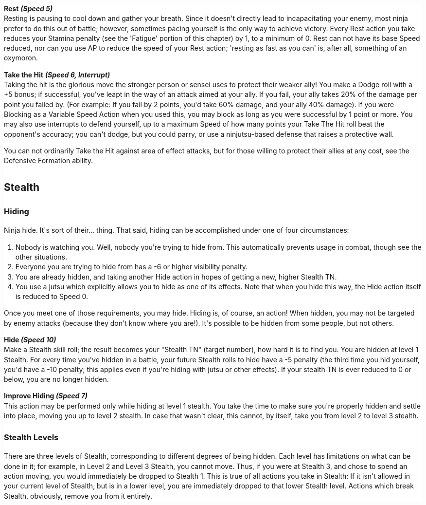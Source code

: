 **Rest** ***(Speed 5)***  
Resting is pausing to cool down and gather your breath. Since it doesn't directly lead to incapacitating your enemy, most ninja prefer to do this out of battle; however, sometimes pacing yourself is the only way to achieve victory. Every Rest action you take reduces your Stamina penalty (see the 'Fatigue' portion of this chapter) by 1, to a minimum of 0. Rest can not have its base Speed reduced, nor can you use AP to reduce the speed of your Rest action; 'resting as fast as you can' is, after all, something of an oxymoron.

**Take the Hit** ***(Speed 6, Interrupt)***  
Taking the hit is the glorious move the stronger person or sensei uses to protect their weaker ally! You make a Dodge roll with a +5 bonus; if successful, you've leapt in the way of an attack aimed at your ally. If you fail, your ally takes 20% of the damage per point you failed by. (For example: If you fail by 2 points, you'd take 60% damage, and your ally 40% damage). If you were Blocking as a Variable Speed Action when you used this, you may block as long as you were successful by 1 point or more. You may also use interrupts to defend yourself, up to a maximum Speed of how many points your Take The Hit roll beat the opponent's accuracy; you can't dodge, but you could parry, or use a ninjutsu-based defense that raises a protective wall.

You can not ordinarily Take the Hit against area of effect attacks, but for those willing to protect their allies at any cost, see the Defensive Formation ability.


## Stealth

### Hiding
Ninja hide. It's sort of their... thing. That said, hiding can be accomplished under one of four circumstances:
1. Nobody is watching you. Well, nobody you're trying to hide from. This automatically prevents usage in combat, though see the other situations.
2. Everyone you are trying to hide from has a -6 or higher visibility penalty.
3. You are already hidden, and taking another Hide action in hopes of getting a new, higher Stealth TN.
4. You use a jutsu which explicitly allows you to hide as one of its effects. Note that when you hide this way, the Hide action itself is reduced to Speed 0.

Once you meet one of those requirements, you may hide. Hiding is, of course, an action! When hidden, you may not be targeted by enemy attacks (because they don't know where you are!). It's possible to be hidden from some people, but not others.

**Hide *(Speed 10)***
<br>Make a Stealth skill roll; the result becomes your "Stealth TN" (target number), how hard it is to find you. You are hidden at level 1 Stealth. For every time you've hidden in a battle, your future Stealth rolls to hide have a -5 penalty (the third time you hid yourself, you'd have a -10 penalty; this applies even if you're hiding with jutsu or other effects).  If your stealth TN is ever reduced to 0 or below, you are no longer hidden.

**Improve Hiding *(Speed 7)***
<br>This action may be performed only while hiding at level 1 stealth. You take the time to make sure you're properly hidden and settle into place, moving you up to level 2 stealth. In case that wasn't clear, this cannot, by itself, take you from level 2 to level 3 stealth.

### Stealth Levels
There are three levels of Stealth, corresponding to different degrees of being hidden. Each level has limitations on what can be done in it; for example, in Level 2 and Level 3 Stealth, you cannot move. Thus, if you were at Stealth 3, and chose to spend an action moving, you would immediately be dropped to Stealth 1.  This is true of all actions you take in Stealth: If it isn't allowed in your current level of Stealth, but is in a lower level, you are immediately dropped to that lower Stealth level.  Actions which break Stealth, obviously, remove you from it entirely.
